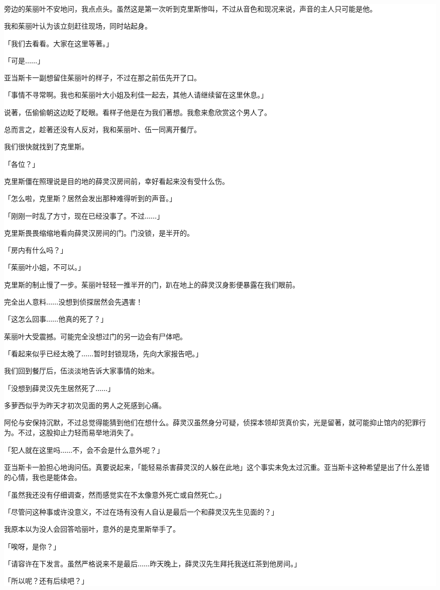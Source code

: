 旁边的茱丽叶不安地问，我点点头。虽然这是第一次听到克里斯惨叫，不过从音色和现况来说，声音的主人只可能是他。

我和茱丽叶认为该立刻赶往现场，同时站起身。

「我们去看看。大家在这里等著。」

「可是……」

亚当斯卡一副想留住茱丽叶的样子，不过在那之前伍先开了口。

「事情不寻常啊。我也和茱丽叶大小姐及利佳一起去，其他人请继续留在这里休息。」

说著，伍偷偷朝这边眨了眨眼。看样子他是在为我们著想。我愈来愈欣赏这个男人了。

总而言之，趁著还没有人反对，我和茱丽叶、伍一同离开餐厅。

我们很快就找到了克里斯。

「各位？」

克里斯僵在照理说是目的地的薛灵汉房间前，幸好看起来没有受什么伤。

「怎么啦，克里斯？居然会发出那种难得听到的声音。」

「刚刚一时乱了方寸，现在已经没事了。不过……」

克里斯畏畏缩缩地看向薛灵汉房间的门。门没锁，是半开的。

「房内有什么吗？」

「茱丽叶小姐，不可以。」

克里斯的制止慢了一步。茱丽叶轻轻一推半开的门，趴在地上的薛灵汉身影便暴露在我们眼前。

完全出人意料……没想到侦探居然会先遇害！

「这怎么回事……他真的死了？」

茱丽叶大受震撼。可能完全没想过门的另一边会有尸体吧。

「看起来似乎已经太晚了……暂时封锁现场，先向大家报告吧。」

我们回到餐厅后，伍淡淡地告诉大家事情的始末。

「没想到薛灵汉先生居然死了……」

多萝西似乎为昨天才初次见面的男人之死感到心痛。

阿伦与安保持沉默，不过总觉得能猜到他们在想什么。薛灵汉虽然身分可疑，侦探本领却货真价实，光是留著，就可能抑止馆内的犯罪行为。不过，这股抑止力轻而易举地消失了。

「犯人就在这里吗……不，会不会是什么意外呢？」

亚当斯卡一脸担心地询问伍。真要说起来，「能轻易杀害薛灵汉的人躲在此地」这个事实未免太过沉重。亚当斯卡这种希望是出了什么差错的心情，我也是能体会。

「虽然我还没有仔细调查，然而感觉实在不太像意外死亡或自然死亡。」

「尽管问这种事或许没意义，不过在场有没有人自认是最后一个和薛灵汉先生见面的？」

我原本以为没人会回答哈丽叶，意外的是克里斯举手了。

「唉呀，是你？」

「请容许在下发言。虽然严格说来不是最后……昨天晚上，薛灵汉先生拜托我送红茶到他房间。」

「所以呢？还有后续吧？」

